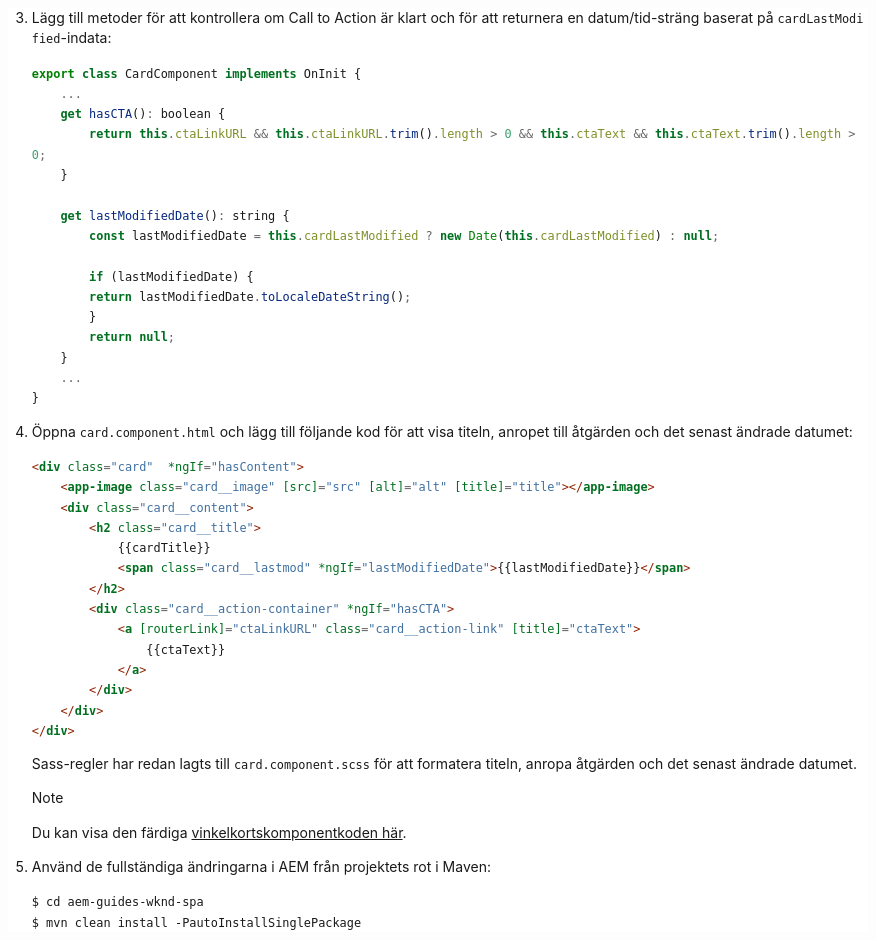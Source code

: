 3. Lägg till metoder för att kontrollera om Call to Action är klart och för att returnera en datum/tid-sträng baserat på `cardLastModified`-indata:

   ```js
   export class CardComponent implements OnInit {
       ...
       get hasCTA(): boolean {
           return this.ctaLinkURL && this.ctaLinkURL.trim().length > 0 && this.ctaText && this.ctaText.trim().length > 0;
       }
   
       get lastModifiedDate(): string {
           const lastModifiedDate = this.cardLastModified ? new Date(this.cardLastModified) : null;
   
           if (lastModifiedDate) {
           return lastModifiedDate.toLocaleDateString();
           }
           return null;
       }
       ...
   }
   ```

4. Öppna `card.component.html` och lägg till följande kod för att visa titeln, anropet till åtgärden och det senast ändrade datumet:

   ```html
   <div class="card"  *ngIf="hasContent">
       <app-image class="card__image" [src]="src" [alt]="alt" [title]="title"></app-image>
       <div class="card__content">
           <h2 class="card__title">
               {{cardTitle}}
               <span class="card__lastmod" *ngIf="lastModifiedDate">{{lastModifiedDate}}</span>
           </h2>
           <div class="card__action-container" *ngIf="hasCTA">
               <a [routerLink]="ctaLinkURL" class="card__action-link" [title]="ctaText">
                   {{ctaText}}
               </a>
           </div>
       </div>
   </div>
   ```

   Sass-regler har redan lagts till `card.component.scss` för att formatera titeln, anropa åtgärden och det senast ändrade datumet.

   >[!NOTE]
   >
   > Du kan visa den färdiga [vinkelkortskomponentkoden här](https://github.com/adobe/aem-guides-wknd-spa/tree/Angular/extend-component-solution/ui.frontend/src/app/components/card).

5. Använd de fullständiga ändringarna i AEM från projektets rot i Maven:

   ```shell
   $ cd aem-guides-wknd-spa
   $ mvn clean install -PautoInstallSinglePackage
   ```
